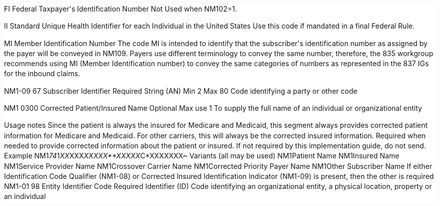 FI
Federal Taxpayer's Identification Number
Not Used when NM102=1.

II
Standard Unique Health Identifier for each Individual in the United States
Use this code if mandated in a final Federal Rule.

MI
Member Identification Number
The code MI is intended to identify that the subscriber's identification number as assigned by the payer will be conveyed in NM109. Payers use different terminology to convey the same number, therefore, the 835 workgroup recommends using MI (Member Identification number) to convey the same categories of numbers as represented in the 837 IGs for the inbound claims.

NM1-09
67
Subscriber Identifier
Required
String (AN)
Min 2
Max 80
Code identifying a party or other code

NM1
0300
Corrected Patient/Insured Name
Optional
Max use 1
To supply the full name of an individual or organizational entity

Usage notes
Since the patient is always the insured for Medicare and Medicaid, this segment always provides corrected patient information for Medicare and Medicaid. For other carriers, this will always be the corrected insured information.
Required when needed to provide corrected information about the patient or insured. If not required by this implementation guide, do not send.
Example
NM1*74*1*XX*XXX*XXXXX**XXXXX*C*XXXXXXX~
Variants (all may be used)
NM1Patient Name
NM1Insured Name
NM1Service Provider Name
NM1Crossover Carrier Name
NM1Corrected Priority Payer Name
NM1Other Subscriber Name
If either Identification Code Qualifier (NM1-08) or Corrected Insured Identification Indicator (NM1-09) is present, then the other is required
NM1-01
98
Entity Identifier Code
Required
Identifier (ID)
Code identifying an organizational entity, a physical location, property or an individual
